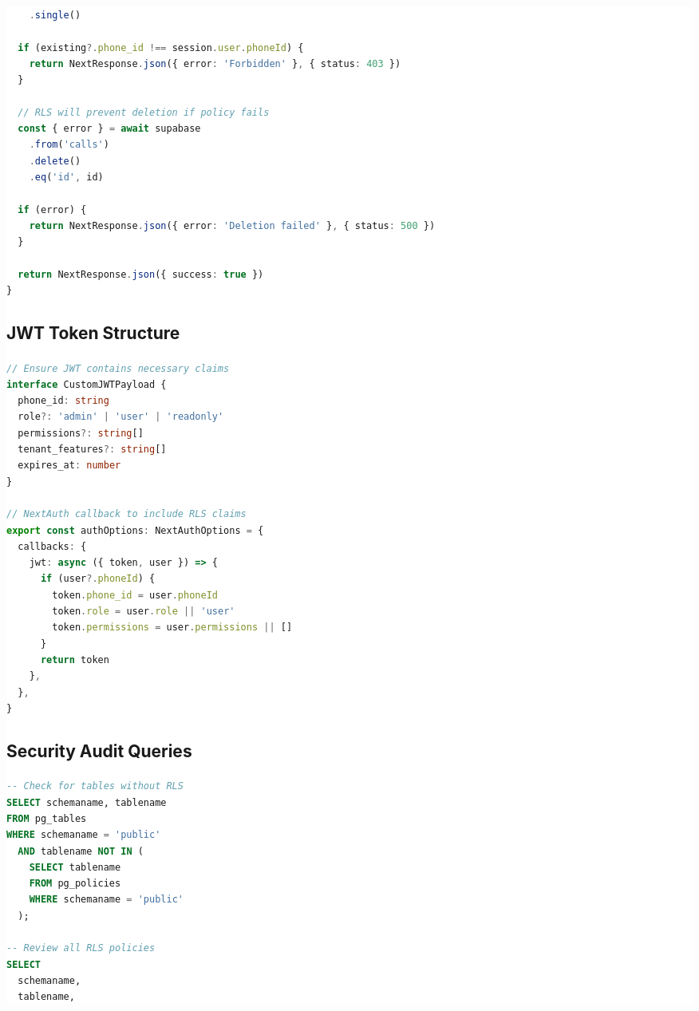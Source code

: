 ```typescript
    .single()
    
  if (existing?.phone_id !== session.user.phoneId) {
    return NextResponse.json({ error: 'Forbidden' }, { status: 403 })
  }
  
  // RLS will prevent deletion if policy fails
  const { error } = await supabase
    .from('calls')
    .delete()
    .eq('id', id)
    
  if (error) {
    return NextResponse.json({ error: 'Deletion failed' }, { status: 500 })
  }
  
  return NextResponse.json({ success: true })
}
```

## JWT Token Structure
```typescript
// Ensure JWT contains necessary claims
interface CustomJWTPayload {
  phone_id: string
  role?: 'admin' | 'user' | 'readonly'
  permissions?: string[]
  tenant_features?: string[]
  expires_at: number
}

// NextAuth callback to include RLS claims
export const authOptions: NextAuthOptions = {
  callbacks: {
    jwt: async ({ token, user }) => {
      if (user?.phoneId) {
        token.phone_id = user.phoneId
        token.role = user.role || 'user'
        token.permissions = user.permissions || []
      }
      return token
    },
  },
}
```

## Security Audit Queries
```sql
-- Check for tables without RLS
SELECT schemaname, tablename 
FROM pg_tables 
WHERE schemaname = 'public' 
  AND tablename NOT IN (
    SELECT tablename 
    FROM pg_policies 
    WHERE schemaname = 'public'
  );

-- Review all RLS policies
SELECT 
  schemaname,
  tablename,
```
